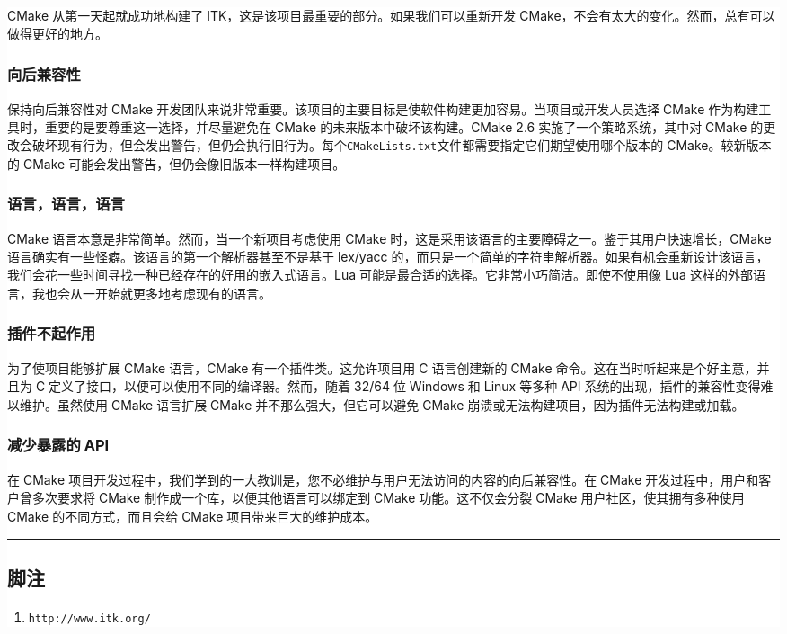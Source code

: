 CMake 从第一天起就成功地构建了 ITK，这是​​该项目最重要的部分。如果我们可以重新开发 CMake，不会有太大的变化。然而，总有可以做得更好的地方。

### 向后兼容性

保持向后兼容性对 CMake 开发团队来说非常重要。该项目的主要目标是使软件构建更加容易。当项目或开发人员选择 CMake 作为构建工具时，重要的是要尊重这一选择，并尽量避免在 CMake 的未来版本中破坏该构建。CMake 2.6 实施了一个策略系统，其中对 CMake 的更改会破坏现有行为，但会发出警告，但仍会执行旧行为。每个`CMakeLists.txt`文件都需要指定它们期望使用哪个版本的 CMake。较新版本的 CMake 可能会发出警告，但仍会像旧版本一样构建项目。

### 语言，语言，语言

CMake 语言本意是非常简单。然而，当一个新项目考虑使用 CMake 时，这是采用该语言的主要障碍之一。鉴于其用户快速增长，CMake 语言确实有一些怪癖。该语言的第一个解析器甚至不是基于 lex/yacc 的，而只是一个简单的字符串解析器。如果有机会重新设计该语言，我们会花一些时间寻找一种已经存在的好用的嵌入式语言。Lua 可能是最合适的选择。它非常小巧简洁。即使不使用像 Lua 这样的外部语言，我也会从一开始就更多地考虑现有的语言。

### 插件不起作用

为了使项目能够扩展 CMake 语言，CMake 有一个插件类。这允许项目用 C 语言创建新的 CMake 命令。这在当时听起来是个好主意，并且为 C 定义了接口，以便可以使用不同的编译器。然而，随着 32/64 位 Windows 和 Linux 等多种 API 系统的出现，插件的兼容性变得难以维护。虽然使用 CMake 语言扩展 CMake 并不那么强大，但它可以避免 CMake 崩溃或无法构建项目，因为插件无法构建或加载。

### 减少暴露的 API

在 CMake 项目开发过程中，我们学到的一大教训是，您不必维护与用户无法访问的内容的向后兼容性。在 CMake 开发过程中，用户和客户曾多次要求将 CMake 制作成一个库，以便其他语言可以绑定到 CMake 功能。这不仅会分裂 CMake 用户社区，使其拥有多种使用 CMake 的不同方式，而且会给 CMake 项目带来巨大的维护成本。

---
## 脚注

1. `http://www.itk.org/`

